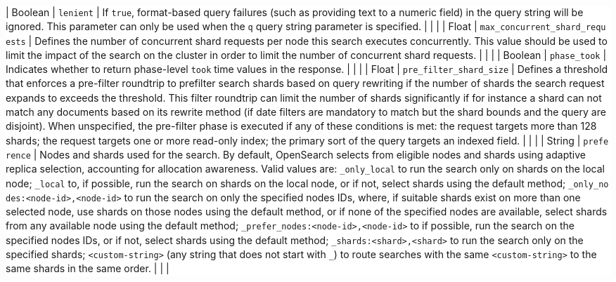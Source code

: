 | Boolean         | `lenient`                       | If `true`, format-based query failures (such as providing text to a numeric field) in the query string will be ignored. This parameter can only be used when the `q` query string parameter is specified.                                                                                                                                                                                                                                                                                                                                                                                                                                                                                                                                                                                                                                                                                                                                                                                                                                                                                         |          |         |
| Float           | `max_concurrent_shard_requests` | Defines the number of concurrent shard requests per node this search executes concurrently. This value should be used to limit the impact of the search on the cluster in order to limit the number of concurrent shard requests.                                                                                                                                                                                                                                                                                                                                                                                                                                                                                                                                                                                                                                                                                                                                                                                                                                                                 |          |         |
| Boolean         | `phase_took`                    | Indicates whether to return phase-level `took` time values in the response.                                                                                                                                                                                                                                                                                                                                                                                                                                                                                                                                                                                                                                                                                                                                                                                                                                                                                                                                                                                                                       |          |         |
| Float           | `pre_filter_shard_size`         | Defines a threshold that enforces a pre-filter roundtrip to prefilter search shards based on query rewriting if the number of shards the search request expands to exceeds the threshold. This filter roundtrip can limit the number of shards significantly if for instance a shard can not match any documents based on its rewrite method (if date filters are mandatory to match but the shard bounds and the query are disjoint). When unspecified, the pre-filter phase is executed if any of these conditions is met: the request targets more than 128 shards; the request targets one or more read-only index; the primary sort of the query targets an indexed field.                                                                                                                                                                                                                                                                                                                                                                                                                   |          |         |
| String          | `preference`                    | Nodes and shards used for the search. By default, OpenSearch selects from eligible nodes and shards using adaptive replica selection, accounting for allocation awareness. Valid values are: `_only_local` to run the search only on shards on the local node; `_local` to, if possible, run the search on shards on the local node, or if not, select shards using the default method; `_only_nodes:<node-id>,<node-id>` to run the search on only the specified nodes IDs, where, if suitable shards exist on more than one selected node, use shards on those nodes using the default method, or if none of the specified nodes are available, select shards from any available node using the default method; `_prefer_nodes:<node-id>,<node-id>` to if possible, run the search on the specified nodes IDs, or if not, select shards using the default method; `_shards:<shard>,<shard>` to run the search only on the specified shards; `<custom-string>` (any string that does not start with `_`) to route searches with the same `<custom-string>` to the same shards in the same order. |          |         |